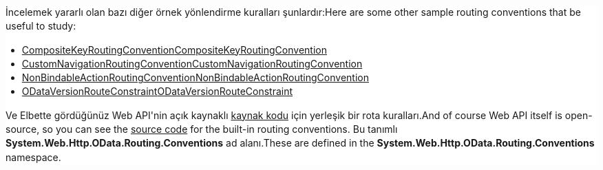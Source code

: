 <span data-ttu-id="2b3d9-290">İncelemek yararlı olan bazı diğer örnek yönlendirme kuralları şunlardır:</span><span class="sxs-lookup"><span data-stu-id="2b3d9-290">Here are some other sample routing conventions that be useful to study:</span></span>

- [<span data-ttu-id="2b3d9-291">CompositeKeyRoutingConvention</span><span class="sxs-lookup"><span data-stu-id="2b3d9-291">CompositeKeyRoutingConvention</span></span>](http://aspnet.codeplex.com/sourcecontrol/latest#Samples/WebApi/ODataCompositeKeySample/ODataCompositeKeySample/Extensions/CompositeKeyRoutingConvention.cs)
- [<span data-ttu-id="2b3d9-292">CustomNavigationRoutingConvention</span><span class="sxs-lookup"><span data-stu-id="2b3d9-292">CustomNavigationRoutingConvention</span></span>](http://aspnet.codeplex.com/sourcecontrol/latest#Samples/WebApi/ODataServiceSample/ODataService/Extensions/CustomNavigationRoutingConvention.cs)
- [<span data-ttu-id="2b3d9-293">NonBindableActionRoutingConvention</span><span class="sxs-lookup"><span data-stu-id="2b3d9-293">NonBindableActionRoutingConvention</span></span>](http://aspnet.codeplex.com/sourcecontrol/latest#Samples/WebApi/ODataActionsSample/ODataActionsSample/NonBindableActionRoutingConvention.cs)
- [<span data-ttu-id="2b3d9-294">ODataVersionRouteConstraint</span><span class="sxs-lookup"><span data-stu-id="2b3d9-294">ODataVersionRouteConstraint</span></span>](http://aspnet.codeplex.com/sourcecontrol/latest#Samples/WebApi/ODataVersioningSample/ODataVersioningSample/Extensions/ODataVersionRouteConstraint.cs)

<span data-ttu-id="2b3d9-295">Ve Elbette gördüğünüz Web API'nin açık kaynaklı [kaynak kodu](http://aspnetwebstack.codeplex.com/) için yerleşik bir rota kuralları.</span><span class="sxs-lookup"><span data-stu-id="2b3d9-295">And of course Web API itself is open-source, so you can see the [source code](http://aspnetwebstack.codeplex.com/) for the built-in routing conventions.</span></span> <span data-ttu-id="2b3d9-296">Bu tanımlı **System.Web.Http.OData.Routing.Conventions** ad alanı.</span><span class="sxs-lookup"><span data-stu-id="2b3d9-296">These are defined in the **System.Web.Http.OData.Routing.Conventions** namespace.</span></span>
